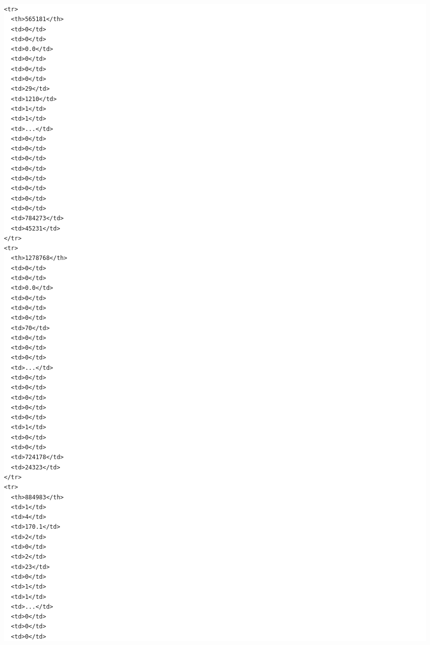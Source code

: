     <tr>
      <th>565181</th>
      <td>0</td>
      <td>0</td>
      <td>0.0</td>
      <td>0</td>
      <td>0</td>
      <td>0</td>
      <td>29</td>
      <td>1210</td>
      <td>1</td>
      <td>1</td>
      <td>...</td>
      <td>0</td>
      <td>0</td>
      <td>0</td>
      <td>0</td>
      <td>0</td>
      <td>0</td>
      <td>0</td>
      <td>0</td>
      <td>784273</td>
      <td>45231</td>
    </tr>
    <tr>
      <th>1278768</th>
      <td>0</td>
      <td>0</td>
      <td>0.0</td>
      <td>0</td>
      <td>0</td>
      <td>0</td>
      <td>70</td>
      <td>0</td>
      <td>0</td>
      <td>0</td>
      <td>...</td>
      <td>0</td>
      <td>0</td>
      <td>0</td>
      <td>0</td>
      <td>0</td>
      <td>1</td>
      <td>0</td>
      <td>0</td>
      <td>724178</td>
      <td>24323</td>
    </tr>
    <tr>
      <th>884983</th>
      <td>1</td>
      <td>4</td>
      <td>170.1</td>
      <td>2</td>
      <td>0</td>
      <td>2</td>
      <td>23</td>
      <td>0</td>
      <td>1</td>
      <td>1</td>
      <td>...</td>
      <td>0</td>
      <td>0</td>
      <td>0</td>
